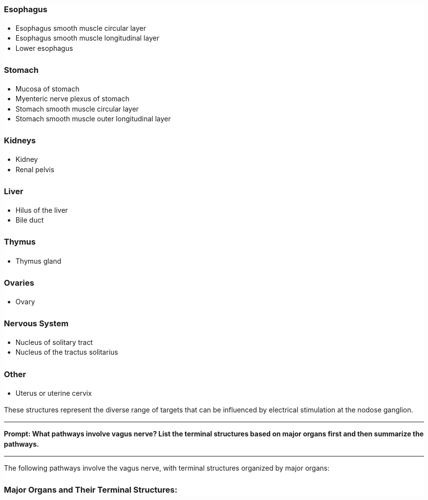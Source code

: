 ### Esophagus

- Esophagus smooth muscle circular layer
- Esophagus smooth muscle longitudinal layer
- Lower esophagus

### Stomach

- Mucosa of stomach
- Myenteric nerve plexus of stomach
- Stomach smooth muscle circular layer
- Stomach smooth muscle outer longitudinal layer

### Kidneys

- Kidney
- Renal pelvis

### Liver

- Hilus of the liver
- Bile duct

### Thymus

- Thymus gland

### Ovaries

- Ovary

### Nervous System

- Nucleus of solitary tract
- Nucleus of the tractus solitarius

### Other

- Uterus or uterine cervix

These structures represent the diverse range of targets that can be influenced by electrical stimulation at the nodose ganglion.

---

**Prompt: What pathways involve vagus nerve? List the terminal structures based on major organs first and then summarize the pathways.**

---

The following pathways involve the vagus nerve, with terminal structures organized by major organs:

### Major Organs and Their Terminal Structures:
